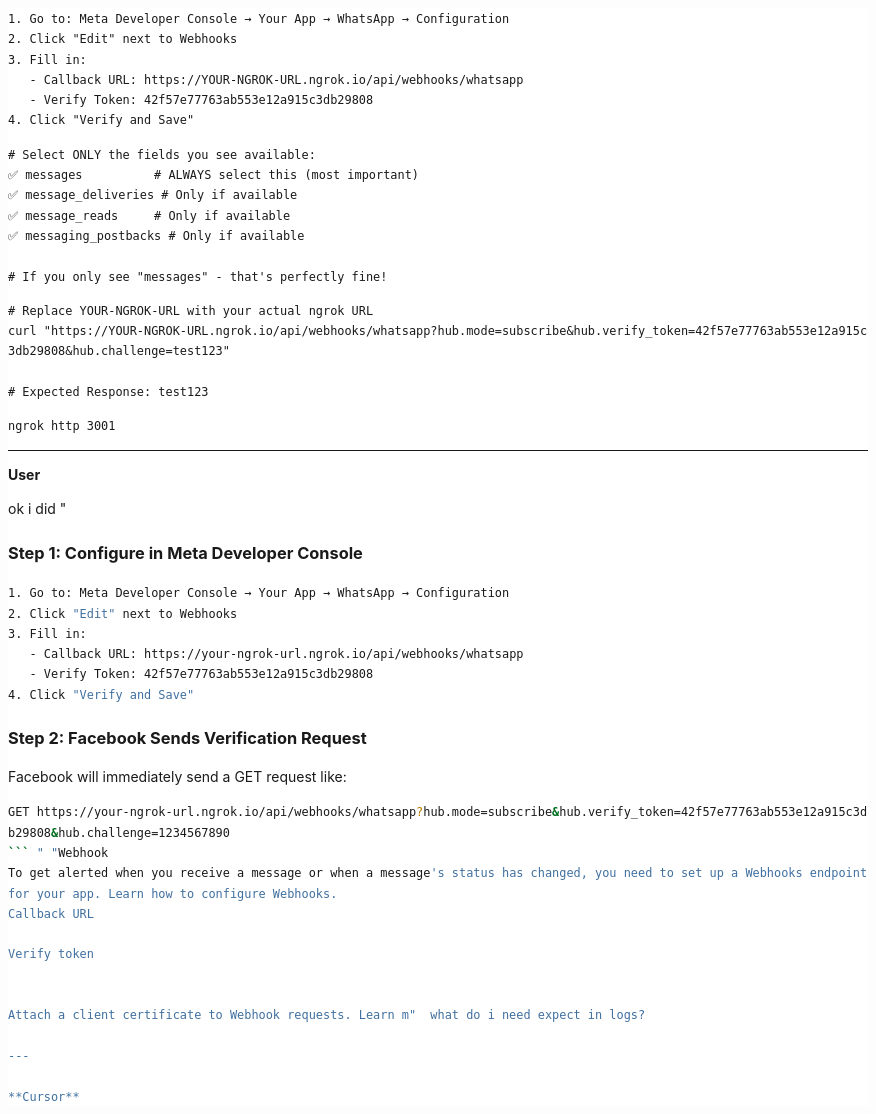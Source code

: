 ```shellscript
1. Go to: Meta Developer Console → Your App → WhatsApp → Configuration
2. Click "Edit" next to Webhooks  
3. Fill in:
   - Callback URL: https://YOUR-NGROK-URL.ngrok.io/api/webhooks/whatsapp
   - Verify Token: 42f57e77763ab553e12a915c3db29808
4. Click "Verify and Save"
```

```shellscript
# Select ONLY the fields you see available:
✅ messages          # ALWAYS select this (most important)
✅ message_deliveries # Only if available  
✅ message_reads     # Only if available
✅ messaging_postbacks # Only if available

# If you only see "messages" - that's perfectly fine!
```

```shellscript
# Replace YOUR-NGROK-URL with your actual ngrok URL
curl "https://YOUR-NGROK-URL.ngrok.io/api/webhooks/whatsapp?hub.mode=subscribe&hub.verify_token=42f57e77763ab553e12a915c3db29808&hub.challenge=test123"

# Expected Response: test123
```

```shellscript
ngrok http 3001
```

---

**User**

ok i did "
### **Step 1: Configure in Meta Developer Console**

```bash
1. Go to: Meta Developer Console → Your App → WhatsApp → Configuration
2. Click "Edit" next to Webhooks
3. Fill in:
   - Callback URL: https://your-ngrok-url.ngrok.io/api/webhooks/whatsapp
   - Verify Token: 42f57e77763ab553e12a915c3db29808
4. Click "Verify and Save"
```

### **Step 2: Facebook Sends Verification Request**

Facebook will immediately send a GET request like:
```bash
GET https://your-ngrok-url.ngrok.io/api/webhooks/whatsapp?hub.mode=subscribe&hub.verify_token=42f57e77763ab553e12a915c3db29808&hub.challenge=1234567890
``` " "Webhook
To get alerted when you receive a message or when a message's status has changed, you need to set up a Webhooks endpoint for your app. Learn how to configure Webhooks.
Callback URL

Verify token


Attach a client certificate to Webhook requests. Learn m"  what do i need expect in logs? 

---

**Cursor**

```